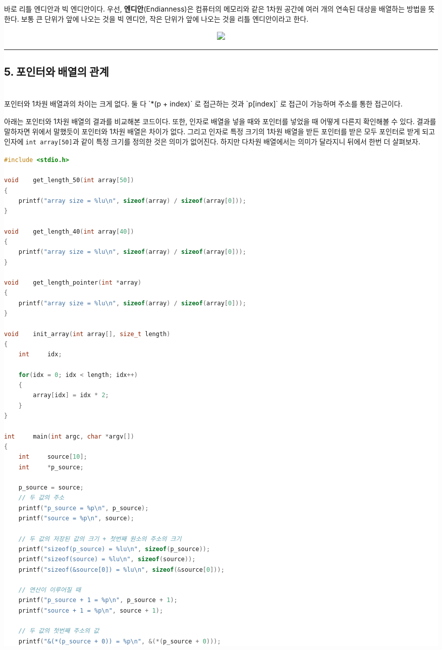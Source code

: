 바로 리틀 엔디안과 빅 엔디안이다. 우선, **엔디안**(Endianness)은 컴퓨터의 메모리와 같은 1차원 공간에 여러 개의 연속된 대상을 배열하는 방법을 뜻한다. 보통 큰 단위가 앞에 나오는 것을 빅 엔디안, 작은 단위가 앞에 나오는 것을 리틀 엔디안이라고 한다.

<p align="center"><img src="https://user-images.githubusercontent.com/48249549/99772232-bab78e80-2b4d-11eb-948d-f88c243d5fd7.png"></p>

---
## 5. 포인터와 배열의 관계
<br>
포인터와 1차원 배열과의 차이는 크게 없다.
둘 다 `*(p + index)` 로 접근하는 것과 `p[index]` 로 접근이 가능하며 주소를 통한 접근이다.

아래는 포인터와 1차원 배열의 결과를 비교해본 코드이다. 또한, 인자로 배열을 넣을 때와 포인터를 넣었을 때 어떻게 다른지 확인해볼 수 있다. 결과를 말하자면 위에서 말했듯이 포인터와 1차원 배열은 차이가 없다. 그리고 인자로 특정 크기의 1차원 배열을 받든 포인터를 받은 모두 포인터로 받게 되고 인자에 `int array[50]`과 같이 특정 크기를 정의한 것은 의미가 없어진다. 하지만 다차원 배열에서는 의미가 달라지니 뒤에서 한번 더 살펴보자.

```c
#include <stdio.h>

void	get_length_50(int array[50])
{
	printf("array size = %lu\n", sizeof(array) / sizeof(array[0]));
}

void	get_length_40(int array[40])
{
	printf("array size = %lu\n", sizeof(array) / sizeof(array[0]));
}

void	get_length_pointer(int *array)
{
	printf("array size = %lu\n", sizeof(array) / sizeof(array[0]));
}

void	init_array(int array[], size_t length)
{
	int		idx;

	for(idx = 0; idx < length; idx++)
	{
		array[idx] = idx * 2;
	}
}

int		main(int argc, char *argv[])
{
	int		source[10];
	int		*p_source;

	p_source = source;
	// 두 값의 주소
	printf("p_source = %p\n", p_source);
	printf("source = %p\n", source);

	// 두 값의 저장된 값의 크기 + 첫번째 원소의 주소의 크기
	printf("sizeof(p_source) = %lu\n", sizeof(p_source));
	printf("sizeof(source) = %lu\n", sizeof(source));
	printf("sizeof(&source[0]) = %lu\n", sizeof(&source[0]));

	// 연산이 이루어질 때
	printf("p_source + 1 = %p\n", p_source + 1);
	printf("source + 1 = %p\n", source + 1);

	// 두 값의 첫번째 주소의 값
	printf("&(*(p_source + 0)) = %p\n", &(*(p_source + 0)));
```